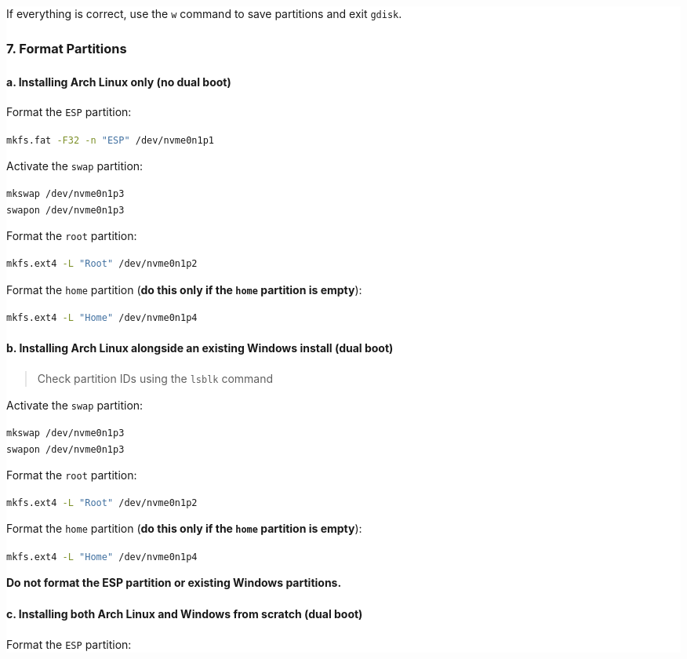 If everything is correct, use the `w` command to save partitions and exit `gdisk`.

### 7. Format Partitions

#### a. Installing Arch Linux only (no dual boot)

Format the `ESP` partition:

```bash
mkfs.fat -F32 -n "ESP" /dev/nvme0n1p1
```

Activate the `swap` partition:

```bash
mkswap /dev/nvme0n1p3
swapon /dev/nvme0n1p3
```

Format the `root` partition:

```bash
mkfs.ext4 -L "Root" /dev/nvme0n1p2
```

Format the `home` partition (**do this only if the `home` partition is empty**):

```bash
mkfs.ext4 -L "Home" /dev/nvme0n1p4
```

#### b. Installing Arch Linux alongside an existing Windows install (dual boot)

> Check partition IDs using the `lsblk` command

Activate the `swap` partition:

```bash
mkswap /dev/nvme0n1p3
swapon /dev/nvme0n1p3
```

Format the `root` partition:

```bash
mkfs.ext4 -L "Root" /dev/nvme0n1p2
```

Format the `home` partition (**do this only if the `home` partition is empty**):

```bash
mkfs.ext4 -L "Home" /dev/nvme0n1p4
```

**Do not format the ESP partition or existing Windows partitions.**

#### c. Installing both Arch Linux and Windows from scratch (dual boot)

Format the `ESP` partition:
